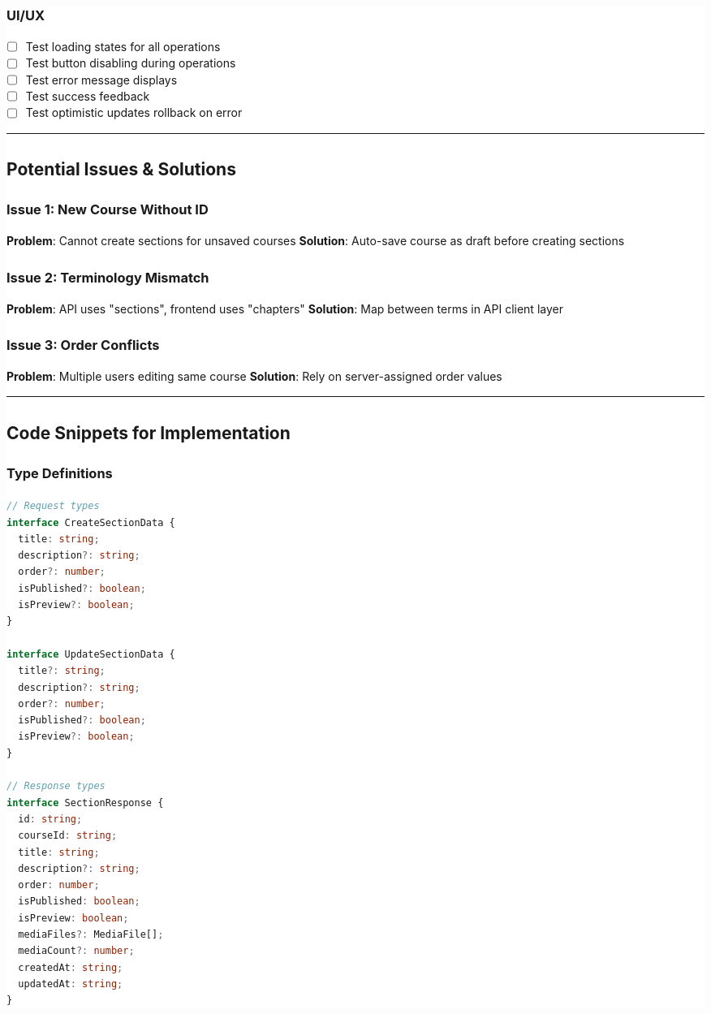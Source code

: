 ### UI/UX
- [ ] Test loading states for all operations
- [ ] Test button disabling during operations
- [ ] Test error message displays
- [ ] Test success feedback
- [ ] Test optimistic updates rollback on error

---

## Potential Issues & Solutions

### Issue 1: New Course Without ID
**Problem**: Cannot create sections for unsaved courses
**Solution**: Auto-save course as draft before creating sections

### Issue 2: Terminology Mismatch
**Problem**: API uses "sections", frontend uses "chapters"
**Solution**: Map between terms in API client layer

### Issue 3: Order Conflicts
**Problem**: Multiple users editing same course
**Solution**: Rely on server-assigned order values

---

## Code Snippets for Implementation

### Type Definitions
```typescript
// Request types
interface CreateSectionData {
  title: string;
  description?: string;
  order?: number;
  isPublished?: boolean;
  isPreview?: boolean;
}

interface UpdateSectionData {
  title?: string;
  description?: string;
  order?: number;
  isPublished?: boolean;
  isPreview?: boolean;
}

// Response types
interface SectionResponse {
  id: string;
  courseId: string;
  title: string;
  description?: string;
  order: number;
  isPublished: boolean;
  isPreview: boolean;
  mediaFiles?: MediaFile[];
  mediaCount?: number;
  createdAt: string;
  updatedAt: string;
}

```
